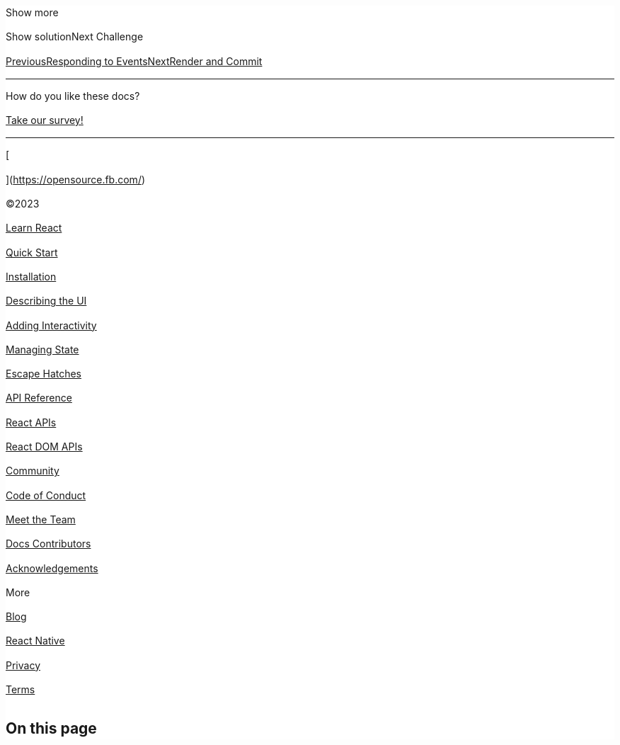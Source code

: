 Show more

Show solutionNext Challenge

[PreviousResponding to Events](responding-to-events.html)[NextRender and Commit](render-and-commit.html)

* * *

How do you like these docs?

[Take our survey!](https://www.surveymonkey.co.uk/r/PYRPF3X)

* * *

[

](https://opensource.fb.com/)

©2023

[Learn React](../learn.html)

[Quick Start](../learn.html)

[Installation](installation.html)

[Describing the UI](describing-the-ui.html)

[Adding Interactivity](adding-interactivity.html)

[Managing State](managing-state.html)

[Escape Hatches](escape-hatches.html)

[API Reference](../reference/react.html)

[React APIs](../reference/react.html)

[React DOM APIs](../reference/react-dom.html)

[Community](../community.html)

[Code of Conduct](https://github.com/facebook/react/blob/main/CODE_OF_CONDUCT.md)

[Meet the Team](../community/team.html)

[Docs Contributors](../community/docs-contributors.html)

[Acknowledgements](../community/acknowledgements.html)

More

[Blog](../blog.html)

[React Native](https://reactnative.dev/)

[Privacy](https://opensource.facebook.com/legal/privacy)

[Terms](https://opensource.fb.com/legal/terms/)

[](https://www.facebook.com/react)[](https://twitter.com/reactjs)[](https://github.com/facebook/react)

On this page
------------
